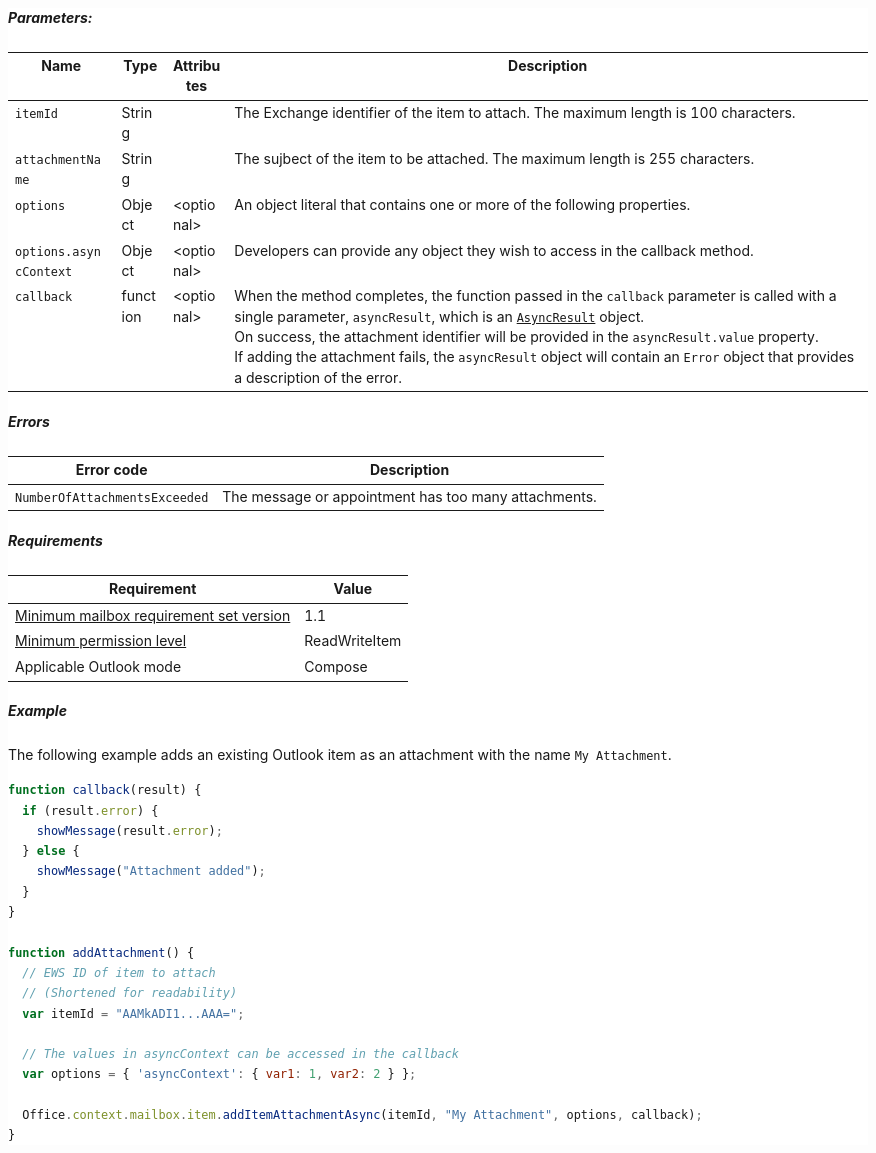 ##### Parameters:

|Name| Type| Attributes| Description|
|---|---|---|---|
|`itemId`| String||The Exchange identifier of the item to attach. The maximum length is 100 characters.|
|`attachmentName`| String||The sujbect of the item to be attached. The maximum length is 255 characters.|
|`options`| Object| &lt;optional&gt;|An object literal that contains one or more of the following properties.|
|`options.asyncContext`| Object| &lt;optional&gt;|Developers can provide any object they wish to access in the callback method.|
|`callback`| function| &lt;optional&gt;|When the method completes, the function passed in the `callback` parameter is called with a single parameter, `asyncResult`, which is an [`AsyncResult`](/javascript/api/office/office_1_2.asyncresult) object. <br/>On success, the attachment identifier will be provided in the `asyncResult.value` property.<br/>If adding the attachment fails, the `asyncResult` object will contain an `Error` object that provides a description of the error.|

##### Errors

| Error code | Description |
|------------|-------------|
| `NumberOfAttachmentsExceeded` | The message or appointment has too many attachments. |

##### Requirements

|Requirement| Value|
|---|---|
|[Minimum mailbox requirement set version](/javascript/office/requirement-sets/outlook-api-requirement-sets)| 1.1|
|[Minimum permission level](/outlook/add-ins/understanding-outlook-add-in-permissions)| ReadWriteItem|
|Applicable Outlook mode| Compose|

##### Example

The following example adds an existing Outlook item as an attachment with the name `My Attachment`.

```JavaScript
function callback(result) {
  if (result.error) {
    showMessage(result.error);
  } else {
    showMessage("Attachment added");
  }
}

function addAttachment() {
  // EWS ID of item to attach
  // (Shortened for readability)
  var itemId = "AAMkADI1...AAA=";

  // The values in asyncContext can be accessed in the callback
  var options = { 'asyncContext': { var1: 1, var2: 2 } };

  Office.context.mailbox.item.addItemAttachmentAsync(itemId, "My Attachment", options, callback);
}
```
